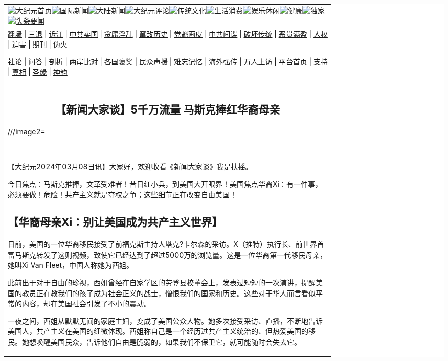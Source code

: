 <a name="1" id="1" target="_blank"></a><span id="1"></span>
<table align=center border="0"><tr><td colspan="2" VALIGN=TOP><a href="https://github.com/19920513/djy/blob/master/gb/nf1351518.md#1"><img src="https://raw.githubusercontent.com/19920513/www/master/t/djy/1.jpg" title="大纪元首页" alt="大纪元首页"></a><a href="https://github.com/19920513/djy/blob/master/gb/n24hr.md#1"><img src="https://raw.githubusercontent.com/19920513/www/master/t/djy/3.jpg" title="国际新闻" alt="国际新闻"></a><a href="https://github.com/19920513/djy/blob/master/gb/nsc413.md#1"><img src="https://raw.githubusercontent.com/19920513/www/master/t/djy/4.jpg" title="大陆新闻" alt="大陆新闻"></a><a href="https://github.com/19920513/djy/blob/master/gb/news392.md#1"><img src="https://raw.githubusercontent.com/19920513/www/master/t/djy/5.jpg" title="大纪元评论" alt="大纪元评论"></a><a href="https://github.com/19920513/djy/blob/master/gb/news2007.md#1"><img src="https://raw.githubusercontent.com/19920513/www/master/t/djy/6.jpg" title="传统文化" alt="传统文化"></a><a href="https://github.com/19920513/djy/blob/master/gb/news2008.md#1"><img src="https://raw.githubusercontent.com/19920513/www/master/t/djy/7.jpg" title="生活消费" alt="生活消费"></a><a href="https://github.com/19920513/djy/blob/master/gb/ncyule.md#1"><img src="https://raw.githubusercontent.com/19920513/www/master/t/djy/8.jpg" title="娱乐休闲" alt="娱乐休闲"></a><a href="https://github.com/19920513/djy/blob/master/gb/nsc1002.md#1"><img src="https://raw.githubusercontent.com/19920513/www/master/t/djy/9.jpg" title="健康" alt="健康"></a><a href="https://github.com/19920513/djy/blob/master/gb/nf6092.md#1"><img src="https://raw.githubusercontent.com/19920513/www/master/t/djy/10a.jpg" title="独家" alt="独家"></a><a href="https://github.com/19920513/djy/blob/master/gb/nf4514.md#1"><img src="https://raw.githubusercontent.com/19920513/www/master/t/djy/12a.jpg" title="头条要闻" alt="头条要闻"></a></td></tr>
<tr><td colspan="2" VALIGN=TOP><a target="_blank" href="https://github.com/19920513/www/blob/master/README.md?zsrh#1">翻墙</a> | <a target="_blank" href="https://github.com/19920513/djy/blob/master/gb/nf5657.md#1">三退</a> | <a target="_blank" href="https://github.com/19920513/djy/blob/master/gb/nf6124.md#1">诉江</a> | <a target="_blank" href="https://github.com/19920513/djy/blob/master/gb/nf1176117.md#1">中共卖国</a> | <a target="_blank" href="https://github.com/19920513/djy/blob/master/gb/nf5773.md#1">贪腐淫乱</a> | <a target="_blank" href="https://github.com/19920513/djy/blob/master/gb/nf1176115.md#1">窜改历史</a> | <a target="_blank" href="https://github.com/19920513/djy/blob/master/gb/nf1176107.md#1">党魁画皮</a> | <a target="_blank" href="https://github.com/19920513/djy/blob/master/gb/nf1320400.md#1">中共间谍</a> | <a target="_blank" href="https://github.com/19920513/djy/blob/master/gb/nf1176114.md#1">破坏传统</a> | <a target="_blank" href="https://github.com/19920513/ntdtv/blob/master/gb/prog447_1.md#1">恶贯满盈</a> | <a target="_blank" href="https://github.com/19920513/djy/blob/master/gb/ncid278.md#1">人权</a> | <a target="_blank" href="https://github.com/19920513/djy/blob/master/gb/nf1176111.md#1">迫害</a> | <a target="_blank" href="https://gitlab.com/szzdlab/mh-qikan/blob/master/README.md#1">期刊</a> | <a target="_blank" href="https://github.com/19920513/djy/blob/master/gb/nf5562.md#1">伪火</a></p><p><a target="_blank" href="https://github.com/19920513/djy/blob/master/gb/9p.md#1">社论</a> | <a target="_blank" href="https://github.com/19920513/djy/blob/master/gb/nf4378.md#1">问答</a> | <a target="_blank" href="https://github.com/19920513/djy/blob/master/gb/nf5792.md#1">剖析</a> | <a target="_blank" href="https://github.com/19920513/djy/blob/master/gb/nf5735.md#1">两岸比对</a> | <a target="_blank" href="https://github.com/19920513/djy/blob/master/gb/nf6119.md#1">各国褒奖</a> | <a target="_blank" href="https://github.com/19920513/djy/blob/master/gb/nf6120.md#1">民众声援</a> | <a target="_blank" href="https://github.com/19920513/djy/blob/master/gb/nf1188594.md#1">难忘记忆</a> | <a target="_blank" href="https://github.com/19920513/djy/blob/master/gb/nf3180.md#1">海外弘传</a> | <a target="_blank" href="https://github.com/19920513/djy/blob/master/gb/nf5410.md#1">万人上访</a> | <a target="_blank" href="https://github.com/19920513/www/blob/master/README.md?zsrh#1">平台首页</a> | <a target="_blank" href="https://github.com/19920513/djy/blob/master/gb/nf4386.md#1">支持</a> | <a target="_blank" href="https://github.com/19920513/djy/blob/master/gb/nf4389.md#1">真相</a> | <a target="_blank" href="https://github.com/19920513/djy/blob/master/gb/nf5790.md#1">圣缘</a> | <a target="_blank" href="https://github.com/19920513/djy/blob/master/gb/nf4786.md#1">神韵</a></td></tr>
<tr><td VALIGN=TOP width="626"><h2 align=center>【新闻大家谈】5千万流量 马斯克捧红华裔母亲</h2>
///image2=
<h6></h6>
<hr>
	<p>【大纪元2024年03月08日讯】大家好，欢迎收看《<ahref="https://github.com/19920513/djy/blob/master/gb/tag/%E6%96%B0%E9%97%BB%E5%A4%A7%E5%AE%B6%E8%B0%88.md#1">新闻大家谈</a>》我是扶摇。</p>
<p>今日焦点：<ahref="https://github.com/19920513/djy/blob/master/gb/tag/%E9%A9%AC%E6%96%AF%E5%85%8B.md#1">马斯克</a>推捧，文革受难者！昔日红小兵，到美国大开眼界！美国焦点华裔Xi：有一件事，必须要做！危险！<ahref="https://github.com/19920513/djy/blob/master/gb/tag/%E5%85%B1%E4%BA%A7%E4%B8%BB%E4%B9%89.md#1">共产主义</a>就是夺权之争；这些细节正在改变自由美国！</p>
<h2>【<ahref="https://github.com/19920513/djy/blob/master/gb/tag/%E5%8D%8E%E8%A3%94%E6%AF%8D%E4%BA%B2.md#1">华裔母亲</a>Xi：别让美国成为<ahref="https://github.com/19920513/djy/blob/master/gb/tag/%E5%85%B1%E4%BA%A7%E4%B8%BB%E4%B9%89.md#1">共产主义</a>世界】</h2>
<p>日前，美国的一位华裔移民接受了前福克斯主持人塔克?卡尔森的采访。X（推特）执行长、前世界首富<ahref="https://github.com/19920513/djy/blob/master/gb/tag/%E9%A9%AC%E6%96%AF%E5%85%8B.md#1">马斯克</a>转发了这则视频，致使它已经达到了超过5000万的浏览量。这是一位华裔第一代移民母亲，她叫Xi Van Fleet，中国人称她为西姐。</p>
<p>此前出于对于自由的珍视，西姐曾经在自家学区的劳登县校董会上，发表过短短的一次演讲，提醒美国的教员正在教我们的孩子成为社会正义的战士，憎恨我们的国家和历史。这些对于华人而言看似平常的内容，却在美国社会引发了不小的震动。</p>
<p>一夜之间，西姐从默默无闻的家庭主妇，变成了美国公众人物。她多次接受采访、直播，不断地告诉美国人，共产主义在美国的细微体现。西姐称自己是一个经历过共产主义统治的、但热爱美国的移民。她想唤醒美国民众，告诉他们自由是脆弱的，如果我们不保卫它，就可能随时会失去它。</p>